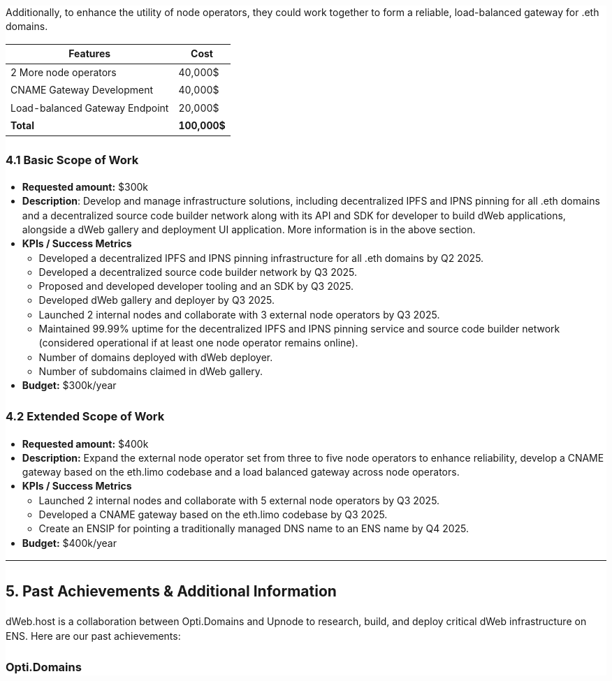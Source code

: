 Additionally, to enhance the utility of node operators, they could work together to form a reliable, load-balanced gateway for .eth domains.

| **Features** | **Cost** |
| --- | --- |
| 2 More node operators | 40,000$ |
| CNAME Gateway Development | 40,000$ |
| Load-balanced Gateway Endpoint | 20,000$ |
| **Total** | **100,000$** |

### 4.1 Basic Scope of Work

* **Requested amount:** $300k
* **Description**: Develop and manage infrastructure solutions, including decentralized IPFS and IPNS pinning for all .eth domains and a decentralized source code builder network along with its API and SDK for developer to build dWeb applications, alongside a dWeb gallery and deployment UI application. More information is in the above section.
* **KPIs / Success Metrics**
  + Developed a decentralized IPFS and IPNS pinning infrastructure for all .eth domains by Q2 2025.
  + Developed a decentralized source code builder network by Q3 2025.
  + Proposed and developed developer tooling and an SDK by Q3 2025.
  + Developed dWeb gallery and deployer by Q3 2025.
  + Launched 2 internal nodes and collaborate with 3 external node operators by Q3 2025.
  + Maintained 99.99% uptime for the decentralized IPFS and IPNS pinning service and source code builder network (considered operational if at least one node operator remains online).
  + Number of domains deployed with dWeb deployer.
  + Number of subdomains claimed in dWeb gallery.
* **Budget:** $300k/year

### 4.2 Extended Scope of Work

* **Requested amount:** $400k
* **Description:** Expand the external node operator set from three to five node operators to enhance reliability, develop a CNAME gateway based on the eth.limo codebase and a load balanced gateway across node operators.
* **KPIs / Success Metrics**
  + Launched 2 internal nodes and collaborate with 5 external node operators by Q3 2025.
  + Developed a CNAME gateway based on the eth.limo codebase by Q3 2025.
  + Create an ENSIP for pointing a traditionally managed DNS name to an ENS name by Q4 2025.
* **Budget:** $400k/year

---

## 5. Past Achievements & Additional Information

dWeb.host is a collaboration between Opti.Domains and Upnode to research, build, and deploy critical dWeb infrastructure on ENS. Here are our past achievements:

### Opti.Domains
